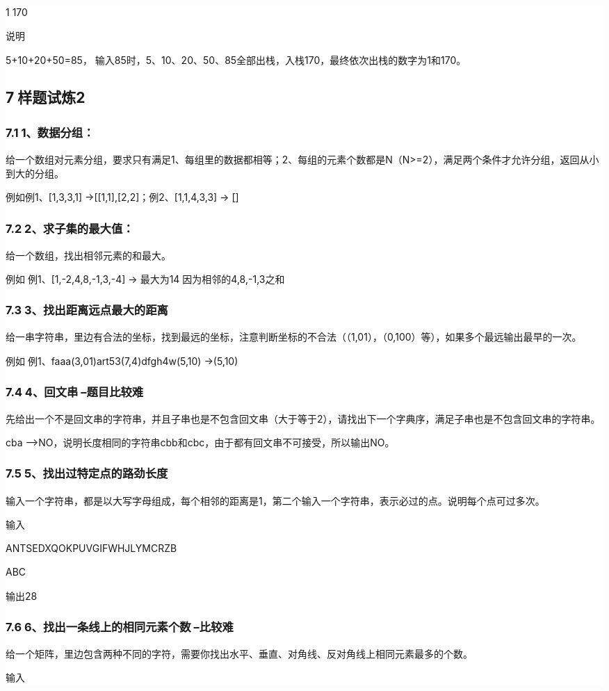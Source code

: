 1 170

说明

5+10+20+50=85， 输入85时，5、10、20、50、85全部出栈，入栈170，最终依次出栈的数字为1和170。

 

 

## 7 样题试炼2

### 7.1 1、数据分组：

给一个数组对元素分组，要求只有满足1、每组里的数据都相等；2、每组的元素个数都是N（N>=2），满足两个条件才允许分组，返回从小到大的分组。

例如例1、[1,3,3,1] ->[[1,1],[2,2]；例2、[1,1,4,3,3] -> []

 

### 7.2 2、求子集的最大值：

给一个数组，找出相邻元素的和最大。

例如 例1、[1,-2,4,8,-1,3,-4]  -> 最大为14  因为相邻的4,8,-1,3之和

 

### 7.3 3、找出距离远点最大的距离

给一串字符串，里边有合法的坐标，找到最远的坐标，注意判断坐标的不合法（（1,01），（0,100）等），如果多个最远输出最早的一次。

例如 例1、faaa(3,01)art53(7,4)dfgh4w(5,10)  ->(5,10)

 

### 7.4 4、回文串 –题目比较难

先给出一个不是回文串的字符串，并且子串也是不包含回文串（大于等于2），请找出下一个字典序，满足子串也是不包含回文串的字符串。

cba –>NO，说明长度相同的字符串cbb和cbc，由于都有回文串不可接受，所以输出NO。

 

### 7.5 5、找出过特定点的路劲长度

输入一个字符串，都是以大写字母组成，每个相邻的距离是1，第二个输入一个字符串，表示必过的点。说明每个点可过多次。

输入

ANTSEDXQOKPUVGIFWHJLYMCRZB

ABC

输出28

 

### 7.6 6、找出一条线上的相同元素个数 –比较难

给一个矩阵，里边包含两种不同的字符，需要你找出水平、垂直、对角线、反对角线上相同元素最多的个数。

输入
